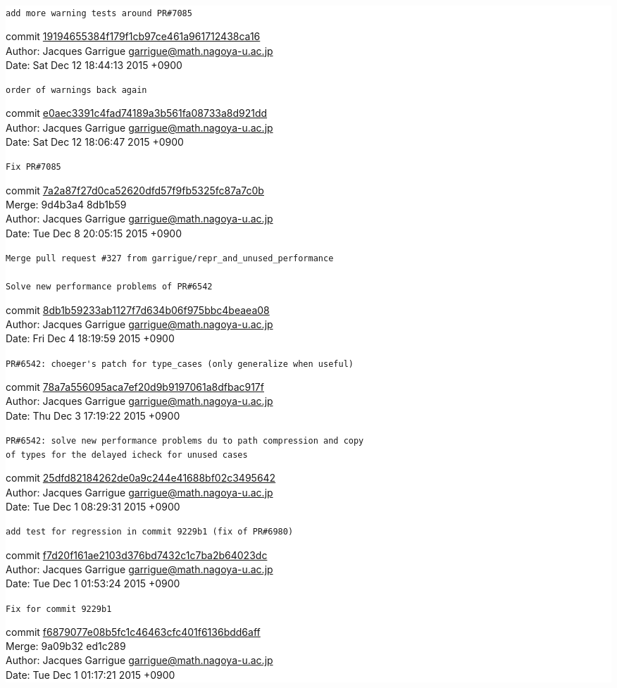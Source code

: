     add more warning tests around PR#7085  
  
commit [19194655384f179f1cb97ce461a961712438ca16
](https://github.com/ocaml/ocaml/commit/19194655384f179f1cb97ce461a961712438ca16)  
Author: Jacques Garrigue <garrigue@math.nagoya-u.ac.jp>  
Date:   Sat Dec 12 18:44:13 2015 +0900  
  
    order of warnings back again  
  
commit [e0aec3391c4fad74189a3b561fa08733a8d921dd
](https://github.com/ocaml/ocaml/commit/e0aec3391c4fad74189a3b561fa08733a8d921dd)  
Author: Jacques Garrigue <garrigue@math.nagoya-u.ac.jp>  
Date:   Sat Dec 12 18:06:47 2015 +0900  
  
    Fix PR#7085  
  
commit [7a2a87f27d0ca52620dfd57f9fb5325fc87a7c0b
](https://github.com/ocaml/ocaml/commit/7a2a87f27d0ca52620dfd57f9fb5325fc87a7c0b)  
Merge: 9d4b3a4 8db1b59  
Author: Jacques Garrigue <garrigue@math.nagoya-u.ac.jp>  
Date:   Tue Dec 8 20:05:15 2015 +0900  
  
    Merge pull request #327 from garrigue/repr_and_unused_performance  
      
    Solve new performance problems of PR#6542  
  
commit [8db1b59233ab1127f7d634b06f975bbc4beaea08
](https://github.com/ocaml/ocaml/commit/8db1b59233ab1127f7d634b06f975bbc4beaea08)  
Author: Jacques Garrigue <garrigue@math.nagoya-u.ac.jp>  
Date:   Fri Dec 4 18:19:59 2015 +0900  
  
    PR#6542: choeger's patch for type_cases (only generalize when useful)  
  
commit [78a7a556095aca7ef20d9b9197061a8dfbac917f
](https://github.com/ocaml/ocaml/commit/78a7a556095aca7ef20d9b9197061a8dfbac917f)  
Author: Jacques Garrigue <garrigue@math.nagoya-u.ac.jp>  
Date:   Thu Dec 3 17:19:22 2015 +0900  
  
    PR#6542: solve new performance problems du to path compression and copy  
    of types for the delayed icheck for unused cases  
  
commit [25dfd82184262de0a9c244e41688bf02c3495642
](https://github.com/ocaml/ocaml/commit/25dfd82184262de0a9c244e41688bf02c3495642)  
Author: Jacques Garrigue <garrigue@math.nagoya-u.ac.jp>  
Date:   Tue Dec 1 08:29:31 2015 +0900  
  
    add test for regression in commit 9229b1 (fix of PR#6980)  
  
commit [f7d20f161ae2103d376bd7432c1c7ba2b64023dc
](https://github.com/ocaml/ocaml/commit/f7d20f161ae2103d376bd7432c1c7ba2b64023dc)  
Author: Jacques Garrigue <garrigue@math.nagoya-u.ac.jp>  
Date:   Tue Dec 1 01:53:24 2015 +0900  
  
    Fix for commit 9229b1  
  
commit [f6879077e08b5fc1c46463cfc401f6136bdd6aff
](https://github.com/ocaml/ocaml/commit/f6879077e08b5fc1c46463cfc401f6136bdd6aff)  
Merge: 9a09b32 ed1c289  
Author: Jacques Garrigue <garrigue@math.nagoya-u.ac.jp>  
Date:   Tue Dec 1 01:17:21 2015 +0900  
  